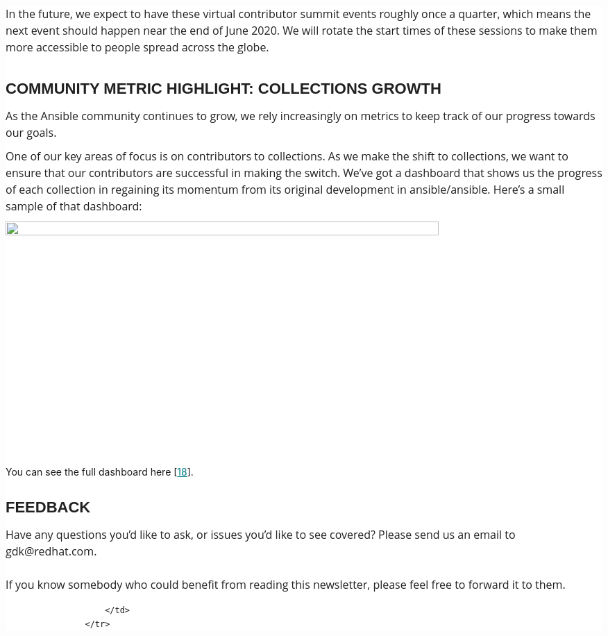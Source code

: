 <p dir="ltr" style="font-family: &quot;Open Sans&quot;, &quot;Helvetica Neue&quot;, Helvetica, Arial, sans-serif;margin: 10px 0;padding: 0;mso-line-height-rule: exactly;-ms-text-size-adjust: 100%;-webkit-text-size-adjust: 100%;color: #202020;font-size: 16px;line-height: 150%;text-align: left;">In the future, we expect to have these virtual contributor summit&nbsp;events roughly once a quarter, which means the next event should happen near the end of June 2020. We will rotate the start times of these sessions to make them more accessible to people spread across the globe.&nbsp;<br>
&nbsp;</p>

<h2 class="null" dir="ltr" style="display: block;margin: 0;padding: 0;color: #202020;font-family: Helvetica;font-size: 22px;font-style: normal;font-weight: bold;line-height: 125%;letter-spacing: normal;text-align: left;">COMMUNITY METRIC HIGHLIGHT: COLLECTIONS GROWTH<span style="font-size:13px">&nbsp;</span></h2>

<p dir="ltr" style="font-family: &quot;Open Sans&quot;, &quot;Helvetica Neue&quot;, Helvetica, Arial, sans-serif;margin: 10px 0;padding: 0;mso-line-height-rule: exactly;-ms-text-size-adjust: 100%;-webkit-text-size-adjust: 100%;color: #202020;font-size: 16px;line-height: 150%;text-align: left;">As the Ansible community continues to grow, we rely increasingly on metrics to keep track of our progress towards our goals. &nbsp;</p>

<p dir="ltr" style="font-family: &quot;Open Sans&quot;, &quot;Helvetica Neue&quot;, Helvetica, Arial, sans-serif;margin: 10px 0;padding: 0;mso-line-height-rule: exactly;-ms-text-size-adjust: 100%;-webkit-text-size-adjust: 100%;color: #202020;font-size: 16px;line-height: 150%;text-align: left;">One of our key areas of focus is on contributors to collections. As we make the shift to collections, we want to ensure that our contributors are successful in making the switch. We’ve got a dashboard that shows us the progress of each collection in regaining its momentum from its original development in ansible/ansible. Here’s a small sample of that dashboard:&nbsp;</p>

<p dir="ltr" style="font-family: &quot;Open Sans&quot;, &quot;Helvetica Neue&quot;, Helvetica, Arial, sans-serif;margin: 10px 0;padding: 0;mso-line-height-rule: exactly;-ms-text-size-adjust: 100%;-webkit-text-size-adjust: 100%;color: #202020;font-size: 16px;line-height: 150%;text-align: left;"><img src="https://lh3.googleusercontent.com/Izs8yviPW1ZLYYVlzbspiaKQrHGwhh4TKM61YowjSzNalFx2FI-b1cXEzCEyA67n_AiHFepD--RkSNuivfoLErHL_DTWvhX8v_oAkvr5d4lKOu7rPpw3UeP01-n7ykH9qJZUNQ58" style="border: 0;height: auto !important;outline: none;text-decoration: none;-ms-interpolation-mode: bicubic;" width="624" height="341"></p>
You can see the full dashboard here [<a href="https://stats.eng.ansible.com/apps/collections/contributors/" style="mso-line-height-rule: exactly;-ms-text-size-adjust: 100%;-webkit-text-size-adjust: 100%;color: #007C89;font-weight: normal;text-decoration: underline;">18</a>].&nbsp;

<h2 class="null" dir="ltr" style="display: block;margin: 0;padding: 0;color: #202020;font-family: Helvetica;font-size: 22px;font-style: normal;font-weight: bold;line-height: 125%;letter-spacing: normal;text-align: left;"><br>
FEEDBACK<span style="font-size:13px">&nbsp;</span></h2>

<p dir="ltr" style="font-family: &quot;Open Sans&quot;, &quot;Helvetica Neue&quot;, Helvetica, Arial, sans-serif;margin: 10px 0;padding: 0;mso-line-height-rule: exactly;-ms-text-size-adjust: 100%;-webkit-text-size-adjust: 100%;color: #202020;font-size: 16px;line-height: 150%;text-align: left;">Have any questions you’d like to ask, or issues you’d like to see covered? Please send us an email to gdk@redhat.com.<br>
<br>
If you know somebody who could benefit from reading this newsletter, please feel free to&nbsp;forward it to them.</p>

                        </td>
                    </tr>
                
